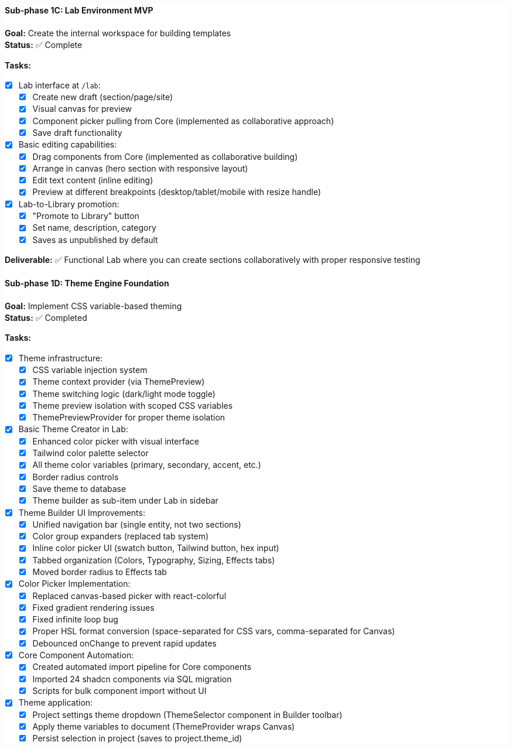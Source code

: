 
#### Sub-phase 1C: Lab Environment MVP
**Goal:** Create the internal workspace for building templates  
**Status:** ✅ Complete

**Tasks:**
- [x] Lab interface at `/lab`:
  - [x] Create new draft (section/page/site)
  - [x] Visual canvas for preview
  - [x] Component picker pulling from Core (implemented as collaborative approach)
  - [x] Save draft functionality
- [x] Basic editing capabilities:
  - [x] Drag components from Core (implemented as collaborative building)
  - [x] Arrange in canvas (hero section with responsive layout)
  - [x] Edit text content (inline editing)
  - [x] Preview at different breakpoints (desktop/tablet/mobile with resize handle)
- [x] Lab-to-Library promotion:
  - [x] "Promote to Library" button
  - [x] Set name, description, category
  - [x] Saves as unpublished by default

**Deliverable:** ✅ Functional Lab where you can create sections collaboratively with proper responsive testing


#### Sub-phase 1D: Theme Engine Foundation
**Goal:** Implement CSS variable-based theming  
**Status:** ✅ Completed

**Tasks:**
- [x] Theme infrastructure:
  - [x] CSS variable injection system
  - [x] Theme context provider (via ThemePreview)
  - [x] Theme switching logic (dark/light mode toggle)
  - [x] Theme preview isolation with scoped CSS variables
  - [x] ThemePreviewProvider for proper theme isolation
- [x] Basic Theme Creator in Lab:
  - [x] Enhanced color picker with visual interface
  - [x] Tailwind color palette selector
  - [x] All theme color variables (primary, secondary, accent, etc.)
  - [x] Border radius controls
  - [x] Save theme to database
  - [x] Theme builder as sub-item under Lab in sidebar
- [x] Theme Builder UI Improvements:
  - [x] Unified navigation bar (single entity, not two sections)
  - [x] Color group expanders (replaced tab system)
  - [x] Inline color picker UI (swatch button, Tailwind button, hex input)
  - [x] Tabbed organization (Colors, Typography, Sizing, Effects tabs)
  - [x] Moved border radius to Effects tab
- [x] Color Picker Implementation:
  - [x] Replaced canvas-based picker with react-colorful
  - [x] Fixed gradient rendering issues
  - [x] Fixed infinite loop bug
  - [x] Proper HSL format conversion (space-separated for CSS vars, comma-separated for Canvas)
  - [x] Debounced onChange to prevent rapid updates
- [x] Core Component Automation:
  - [x] Created automated import pipeline for Core components
  - [x] Imported 24 shadcn components via SQL migration
  - [x] Scripts for bulk component import without UI
- [x] Theme application:
  - [x] Project settings theme dropdown (ThemeSelector component in Builder toolbar)
  - [x] Apply theme variables to document (ThemeProvider wraps Canvas)
  - [x] Persist selection in project (saves to project.theme_id)
